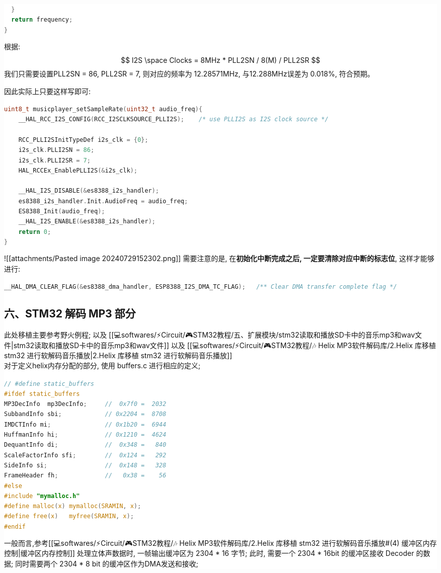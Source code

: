 ```c
  }
  return frequency;
}
``` 
根据: 
$$ I2S \space Clocks  =  8MHz * PLL2SN / 8(M)  / PLL2SR   $$
我们只需要设置PLL2SN = 86,   PLL2SR = 7, 则对应的频率为  12.28571MHz, 与12.288MHz误差为 0.018%, 符合预期。

因此实际上只要这样写即可: 
```c
uint8_t musicplayer_setSampleRate(uint32_t audio_freq){
    __HAL_RCC_I2S_CONFIG(RCC_I2SCLKSOURCE_PLLI2S);    /* use PLLI2S as I2S clock source */
    
    RCC_PLLI2SInitTypeDef i2s_clk = {0};
    i2s_clk.PLLI2SN = 86;
    i2s_clk.PLLI2SR = 7;
    HAL_RCCEx_EnablePLLI2S(&i2s_clk);
    
    __HAL_I2S_DISABLE(&es8388_i2s_handler);
    es8388_i2s_handler.Init.AudioFreq = audio_freq;
    ES8388_Init(audio_freq);
    __HAL_I2S_ENABLE(&es8388_i2s_handler);
    return 0;
}
```

![[attachments/Pasted image 20240729152302.png]]
需要注意的是, 在**初始化中断完成之后, 一定要清除对应中断的标志位**, 这样才能够进行:
```c
__HAL_DMA_CLEAR_FLAG(&es8388_dma_handler, ESP8388_I2S_DMA_TC_FLAG);   /** Clear DMA transfer complete flag */
```

## 六、STM32 解码 MP3 部分
此处移植主要参考野火例程; 以及 [[💻softwares/⚡Circuit/🎮STM32教程/五、扩展模块/stm32读取和播放SD卡中的音乐mp3和wav文件|stm32读取和播放SD卡中的音乐mp3和wav文件]] 以及 [[💻softwares/⚡Circuit/🎮STM32教程/🎶 Helix MP3软件解码库/2.Helix 库移植 stm32 进行软解码音乐播放|2.Helix 库移植 stm32 进行软解码音乐播放]]   
对于定义helix内存分配的部分, 使用 buffers.c 进行相应的定义;
```c
// #define static_buffers
#ifdef static_buffers
MP3DecInfo  mp3DecInfo;     //  0x7f0 =  2032 
SubbandInfo sbi;            // 0x2204 =  8708
IMDCTInfo mi;               // 0x1b20 =  6944
HuffmanInfo hi;             // 0x1210 =  4624
DequantInfo di;             //  0x348 =   840
ScaleFactorInfo sfi;        //  0x124 =   292
SideInfo si;                //  0x148 =   328
FrameHeader fh;             //   0x38 =    56
#else
#include "mymalloc.h"
#define malloc(x) mymalloc(SRAMIN, x);
#define free(x)   myfree(SRAMIN, x);
#endif
``` 
一般而言,参考[[💻softwares/⚡Circuit/🎮STM32教程/🎶 Helix MP3软件解码库/2.Helix 库移植 stm32 进行软解码音乐播放#(4) 缓冲区内存控制|缓冲区内存控制]] 处理立体声数据时, 一帧输出缓冲区为 2304 * 16 字节; 此时, 需要一个 2304 * 16bit 的缓冲区接收 Decoder 的数据; 同时需要两个 2304 * 8 bit 的缓冲区作为DMA发送和接收;
